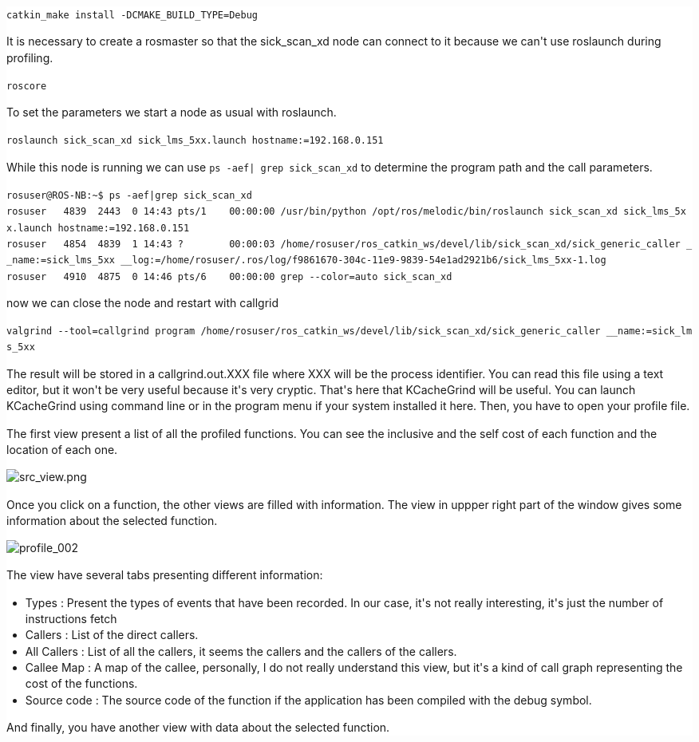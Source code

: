 ```
catkin_make install -DCMAKE_BUILD_TYPE=Debug
```
It is necessary to create a rosmaster so that the sick_scan_xd node can connect to it because we can't use roslaunch during profiling.
```
roscore
```
To set the parameters we start a node as usual with roslaunch.
```
roslaunch sick_scan_xd sick_lms_5xx.launch hostname:=192.168.0.151
```
While this node is running we can use ```ps -aef| grep sick_scan_xd``` to determine the program path and the call parameters.
```
rosuser@ROS-NB:~$ ps -aef|grep sick_scan_xd
rosuser   4839  2443  0 14:43 pts/1    00:00:00 /usr/bin/python /opt/ros/melodic/bin/roslaunch sick_scan_xd sick_lms_5xx.launch hostname:=192.168.0.151
rosuser   4854  4839  1 14:43 ?        00:00:03 /home/rosuser/ros_catkin_ws/devel/lib/sick_scan_xd/sick_generic_caller __name:=sick_lms_5xx __log:=/home/rosuser/.ros/log/f9861670-304c-11e9-9839-54e1ad2921b6/sick_lms_5xx-1.log
rosuser   4910  4875  0 14:46 pts/6    00:00:00 grep --color=auto sick_scan_xd
```
now we can close the node and restart with callgrid
```
valgrind --tool=callgrind program /home/rosuser/ros_catkin_ws/devel/lib/sick_scan_xd/sick_generic_caller __name:=sick_lms_5xx
```
The result will be stored in a callgrind.out.XXX file where XXX will be the process identifier.
You can read this file using a text editor, but it won't be very useful because it's very cryptic.
That's here that KCacheGrind will be useful. You can launch KCacheGrind using command line
or in the program menu if your system installed it here. Then, you have to open your profile file.

The first view present a list of all the profiled functions. You can see the inclusive
and the self cost of each function and the location of each one.

![src_view.png](doc/src_view.png)

Once you click on a function, the other views are filled with information. The view in uppper right part of the window gives some information about the selected function.

![profile_002](doc/profile_002.png)

The view have several tabs presenting different information:

* Types : Present the types of events that have been recorded. In our case, it's not really interesting, it's just the number of instructions fetch
* Callers : List of the direct callers.
* All Callers : List of all the callers, it seems the callers and the callers of the callers.
* Callee Map : A map of the callee, personally, I do not really understand this view, but it's a kind of call graph representing the cost of the functions.
* Source code : The source code of the function if the application has been compiled with the debug symbol.

And finally, you have another view with data about the selected function.
